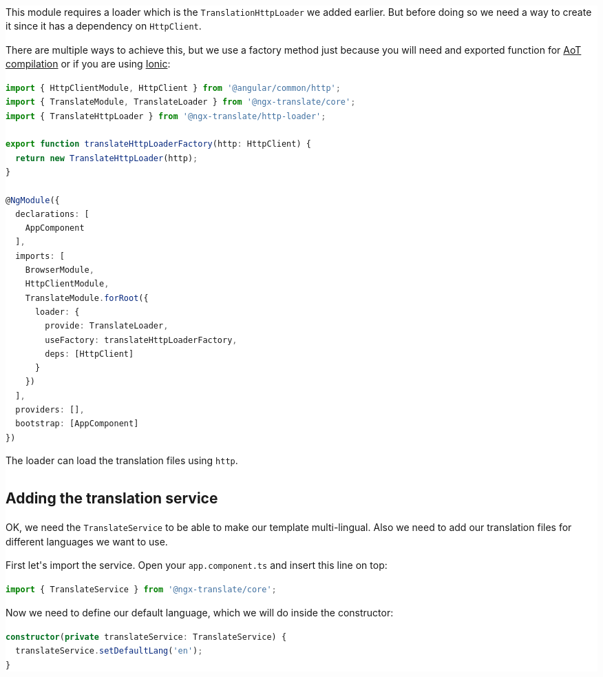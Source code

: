This module requires a loader which is the `TranslationHttpLoader` we added earlier. But before doing so we need a way to create it since it has a dependency on `HttpClient`.

There are multiple ways to achieve this, but we use a factory method just because you will need and exported function for [AoT compilation](https://angular.io/docs/ts/latest/cookbook/aot-compiler.html) or if you are using [Ionic](http://ionic.io/):

```typescript
import { HttpClientModule, HttpClient } from '@angular/common/http';
import { TranslateModule, TranslateLoader } from '@ngx-translate/core';
import { TranslateHttpLoader } from '@ngx-translate/http-loader';

export function translateHttpLoaderFactory(http: HttpClient) {
  return new TranslateHttpLoader(http);
}

@NgModule({
  declarations: [
    AppComponent
  ],
  imports: [
    BrowserModule,
    HttpClientModule,
    TranslateModule.forRoot({
      loader: {
        provide: TranslateLoader,
        useFactory: translateHttpLoaderFactory,
        deps: [HttpClient]
      }
    })
  ],
  providers: [],
  bootstrap: [AppComponent]
})
```

The loader can load the translation files using `http`.

## Adding the translation service

OK, we need the `TranslateService` to be able to make our template multi-lingual. Also we need to add our translation files for different languages we want to use.

First let's import the service. Open your `app.component.ts` and insert this line on top:

```typescript
import { TranslateService } from '@ngx-translate/core';
```

Now we need to define our default language, which we will do inside the constructor:

```typescript
constructor(private translateService: TranslateService) {
  translateService.setDefaultLang('en');
}
```
